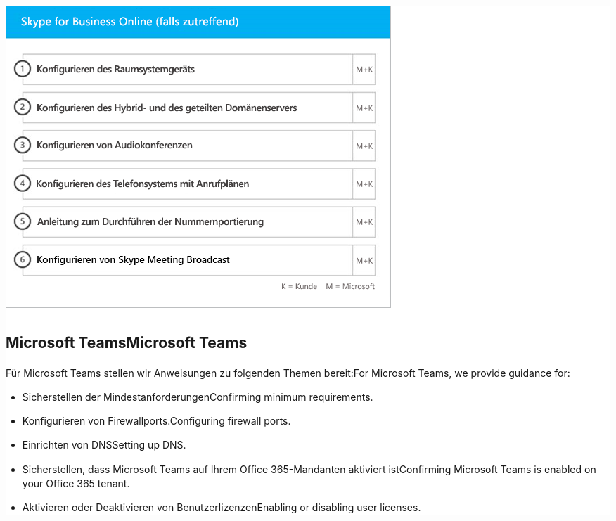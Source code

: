 ![Schritte beim Onboarding von Skype for Business während der Aktivierungsphase_2](media/SfBOifappborderupdate.png)
  
## <a name="microsoft-teams"></a><span data-ttu-id="e6eec-184">Microsoft Teams</span><span class="sxs-lookup"><span data-stu-id="e6eec-184">Microsoft Teams</span></span>

<span data-ttu-id="e6eec-185">Für Microsoft Teams stellen wir Anweisungen zu folgenden Themen bereit:</span><span class="sxs-lookup"><span data-stu-id="e6eec-185">For Microsoft Teams, we provide guidance for:</span></span>
  
- <span data-ttu-id="e6eec-186">Sicherstellen der Mindestanforderungen</span><span class="sxs-lookup"><span data-stu-id="e6eec-186">Confirming minimum requirements.</span></span>
    
- <span data-ttu-id="e6eec-187">Konfigurieren von Firewallports.</span><span class="sxs-lookup"><span data-stu-id="e6eec-187">Configuring firewall ports.</span></span>
    
- <span data-ttu-id="e6eec-188">Einrichten von DNS</span><span class="sxs-lookup"><span data-stu-id="e6eec-188">Setting up DNS.</span></span>
    
- <span data-ttu-id="e6eec-189">Sicherstellen, dass Microsoft Teams auf Ihrem Office 365-Mandanten aktiviert ist</span><span class="sxs-lookup"><span data-stu-id="e6eec-189">Confirming Microsoft Teams is enabled on your Office 365 tenant.</span></span>
    
- <span data-ttu-id="e6eec-190">Aktivieren oder Deaktivieren von Benutzerlizenzen</span><span class="sxs-lookup"><span data-stu-id="e6eec-190">Enabling or disabling user licenses.</span></span>
    